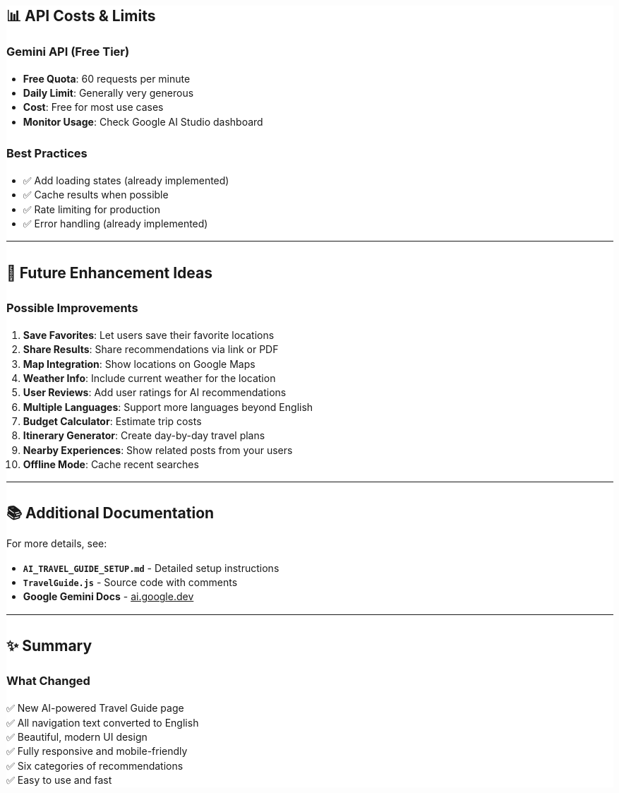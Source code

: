 ## 📊 API Costs & Limits

### Gemini API (Free Tier)
- **Free Quota**: 60 requests per minute
- **Daily Limit**: Generally very generous
- **Cost**: Free for most use cases
- **Monitor Usage**: Check Google AI Studio dashboard

### Best Practices
- ✅ Add loading states (already implemented)
- ✅ Cache results when possible
- ✅ Rate limiting for production
- ✅ Error handling (already implemented)

---

## 🔮 Future Enhancement Ideas

### Possible Improvements
1. **Save Favorites**: Let users save their favorite locations
2. **Share Results**: Share recommendations via link or PDF
3. **Map Integration**: Show locations on Google Maps
4. **Weather Info**: Include current weather for the location
5. **User Reviews**: Add user ratings for AI recommendations
6. **Multiple Languages**: Support more languages beyond English
7. **Budget Calculator**: Estimate trip costs
8. **Itinerary Generator**: Create day-by-day travel plans
9. **Nearby Experiences**: Show related posts from your users
10. **Offline Mode**: Cache recent searches

---

## 📚 Additional Documentation

For more details, see:
- **`AI_TRAVEL_GUIDE_SETUP.md`** - Detailed setup instructions
- **`TravelGuide.js`** - Source code with comments
- **Google Gemini Docs** - [ai.google.dev](https://ai.google.dev)

---

## ✨ Summary

### What Changed
✅ New AI-powered Travel Guide page  
✅ All navigation text converted to English  
✅ Beautiful, modern UI design  
✅ Fully responsive and mobile-friendly  
✅ Six categories of recommendations  
✅ Easy to use and fast  
